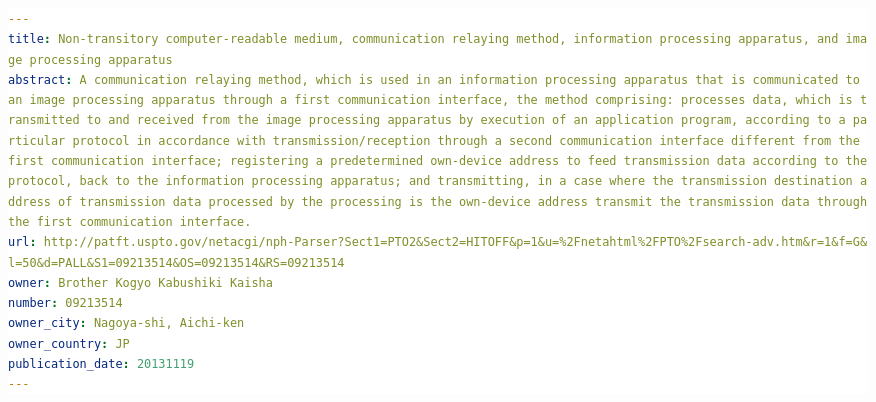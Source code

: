 ```yaml
---
title: Non-transitory computer-readable medium, communication relaying method, information processing apparatus, and image processing apparatus
abstract: A communication relaying method, which is used in an information processing apparatus that is communicated to an image processing apparatus through a first communication interface, the method comprising: processes data, which is transmitted to and received from the image processing apparatus by execution of an application program, according to a particular protocol in accordance with transmission/reception through a second communication interface different from the first communication interface; registering a predetermined own-device address to feed transmission data according to the protocol, back to the information processing apparatus; and transmitting, in a case where the transmission destination address of transmission data processed by the processing is the own-device address transmit the transmission data through the first communication interface.
url: http://patft.uspto.gov/netacgi/nph-Parser?Sect1=PTO2&Sect2=HITOFF&p=1&u=%2Fnetahtml%2FPTO%2Fsearch-adv.htm&r=1&f=G&l=50&d=PALL&S1=09213514&OS=09213514&RS=09213514
owner: Brother Kogyo Kabushiki Kaisha
number: 09213514
owner_city: Nagoya-shi, Aichi-ken
owner_country: JP
publication_date: 20131119
---
```


